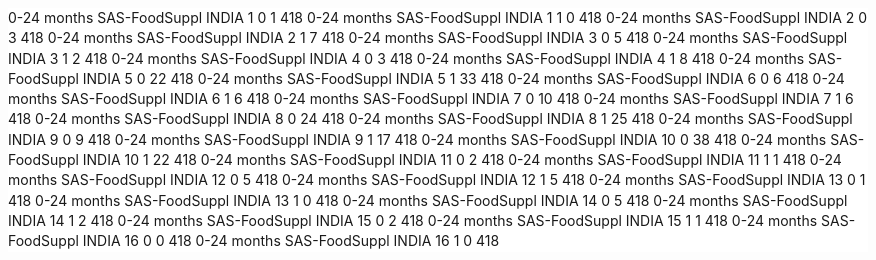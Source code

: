0-24 months   SAS-FoodSuppl    INDIA                          1                       0        1     418
0-24 months   SAS-FoodSuppl    INDIA                          1                       1        0     418
0-24 months   SAS-FoodSuppl    INDIA                          2                       0        3     418
0-24 months   SAS-FoodSuppl    INDIA                          2                       1        7     418
0-24 months   SAS-FoodSuppl    INDIA                          3                       0        5     418
0-24 months   SAS-FoodSuppl    INDIA                          3                       1        2     418
0-24 months   SAS-FoodSuppl    INDIA                          4                       0        3     418
0-24 months   SAS-FoodSuppl    INDIA                          4                       1        8     418
0-24 months   SAS-FoodSuppl    INDIA                          5                       0       22     418
0-24 months   SAS-FoodSuppl    INDIA                          5                       1       33     418
0-24 months   SAS-FoodSuppl    INDIA                          6                       0        6     418
0-24 months   SAS-FoodSuppl    INDIA                          6                       1        6     418
0-24 months   SAS-FoodSuppl    INDIA                          7                       0       10     418
0-24 months   SAS-FoodSuppl    INDIA                          7                       1        6     418
0-24 months   SAS-FoodSuppl    INDIA                          8                       0       24     418
0-24 months   SAS-FoodSuppl    INDIA                          8                       1       25     418
0-24 months   SAS-FoodSuppl    INDIA                          9                       0        9     418
0-24 months   SAS-FoodSuppl    INDIA                          9                       1       17     418
0-24 months   SAS-FoodSuppl    INDIA                          10                      0       38     418
0-24 months   SAS-FoodSuppl    INDIA                          10                      1       22     418
0-24 months   SAS-FoodSuppl    INDIA                          11                      0        2     418
0-24 months   SAS-FoodSuppl    INDIA                          11                      1        1     418
0-24 months   SAS-FoodSuppl    INDIA                          12                      0        5     418
0-24 months   SAS-FoodSuppl    INDIA                          12                      1        5     418
0-24 months   SAS-FoodSuppl    INDIA                          13                      0        1     418
0-24 months   SAS-FoodSuppl    INDIA                          13                      1        0     418
0-24 months   SAS-FoodSuppl    INDIA                          14                      0        5     418
0-24 months   SAS-FoodSuppl    INDIA                          14                      1        2     418
0-24 months   SAS-FoodSuppl    INDIA                          15                      0        2     418
0-24 months   SAS-FoodSuppl    INDIA                          15                      1        1     418
0-24 months   SAS-FoodSuppl    INDIA                          16                      0        0     418
0-24 months   SAS-FoodSuppl    INDIA                          16                      1        0     418